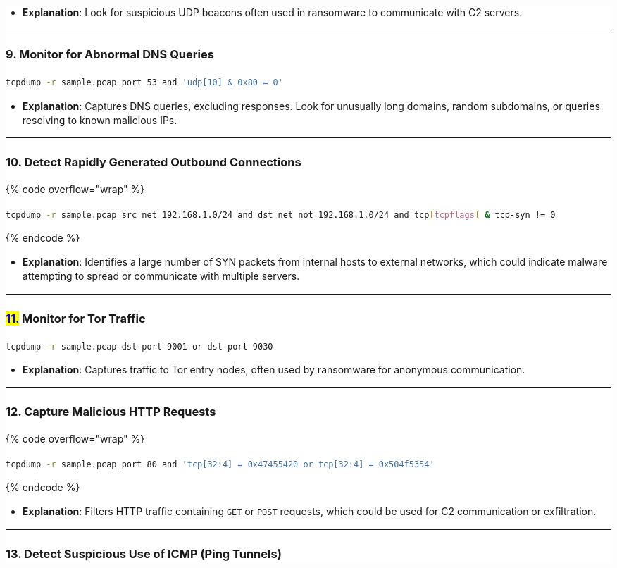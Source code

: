 * **Explanation**: Look for suspicious UDP beacons often used in ransomware to communicate with C2 servers.

***

### 9. **Monitor for Abnormal DNS Queries**

```bash
tcpdump -r sample.pcap port 53 and 'udp[10] & 0x80 = 0'
```

* **Explanation**: Captures DNS queries, excluding responses. Look for unusually long domains, random subdomains, or queries resolving to known malicious IPs.

***

### 10. **Detect Rapidly Generated Outbound Connections**

{% code overflow="wrap" %}
```bash
tcpdump -r sample.pcap src net 192.168.1.0/24 and dst net not 192.168.1.0/24 and tcp[tcpflags] & tcp-syn != 0
```
{% endcode %}

* **Explanation**: Identifies a large number of SYN packets from internal hosts to external networks, which could indicate malware attempting to spread or communicate with multiple servers.

***

### <mark style="color:blue;">11.</mark> **Monitor for Tor Traffic**

```bash
tcpdump -r sample.pcap dst port 9001 or dst port 9030
```

* **Explanation**: Captures traffic to Tor entry nodes, often used by ransomware for anonymous communication.

***

### 12. **Capture Malicious HTTP Requests**

{% code overflow="wrap" %}
```bash
tcpdump -r sample.pcap port 80 and 'tcp[32:4] = 0x47455420 or tcp[32:4] = 0x504f5354'
```
{% endcode %}

* **Explanation**: Filters HTTP traffic containing `GET` or `POST` requests, which could be used for C2 communication or exfiltration.

***

### 13. **Detect Suspicious Use of ICMP (Ping Tunnels)**
